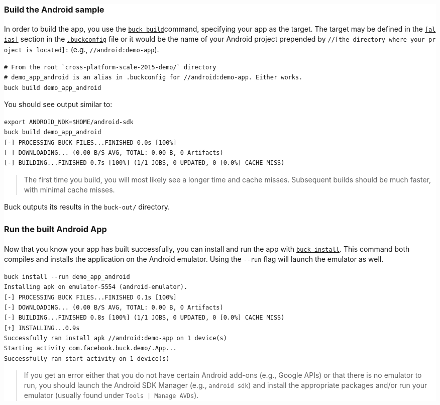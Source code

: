 ### Build the Android sample

In order to build the app, you use the
[`buck build`](/command/build.html)command, specifying your app as the
target. The target may be defined in the
[`[alias]`](/files-and-dirs/buckconfig.html#alias) section in the
[`.buckconfig`](/files-and-dirs/buckconfig.html) file or it would be the
name of your Android project prepended by
`//[the directory where your project is located]:` (e.g.,
`//android:demo-app`).

    # From the root `cross-platform-scale-2015-demo/` directory
    # demo_app_android is an alias in .buckconfig for //android:demo-app. Either works.
    buck build demo_app_android

You should see output similar to:

    export ANDROID_NDK=$HOME/android-sdk
    buck build demo_app_android
    [-] PROCESSING BUCK FILES...FINISHED 0.0s [100%]
    [-] DOWNLOADING... (0.00 B/S AVG, TOTAL: 0.00 B, 0 Artifacts)
    [-] BUILDING...FINISHED 0.7s [100%] (1/1 JOBS, 0 UPDATED, 0 [0.0%] CACHE MISS)

> The first time you build, you will most likely see a longer time and
> cache misses. Subsequent builds should be much faster, with minimal
> cache misses.

Buck outputs its results in the `buck-out/` directory.

### Run the built Android App

Now that you know your app has built successfully, you can install and
run the app with [`buck install`](/command/install.html). This command
both compiles and installs the application on the Android emulator.
Using the `--run` flag will launch the emulator as well.

    buck install --run demo_app_android
    Installing apk on emulator-5554 (android-emulator).
    [-] PROCESSING BUCK FILES...FINISHED 0.1s [100%]
    [-] DOWNLOADING... (0.00 B/S AVG, TOTAL: 0.00 B, 0 Artifacts)
    [-] BUILDING...FINISHED 0.8s [100%] (1/1 JOBS, 0 UPDATED, 0 [0.0%] CACHE MISS)
    [+] INSTALLING...0.9s
    Successfully ran install apk //android:demo-app on 1 device(s)
    Starting activity com.facebook.buck.demo/.App...
    Successfully ran start activity on 1 device(s)

> If you get an error either that you do not have certain Android
> add-ons (e.g., Google APIs) or that there is no emulator to run, you
> should launch the Android SDK Manager (e.g., `android sdk`) and
> install the appropriate packages and/or run your emulator (usually
> found under `Tools | Manage AVDs`).
